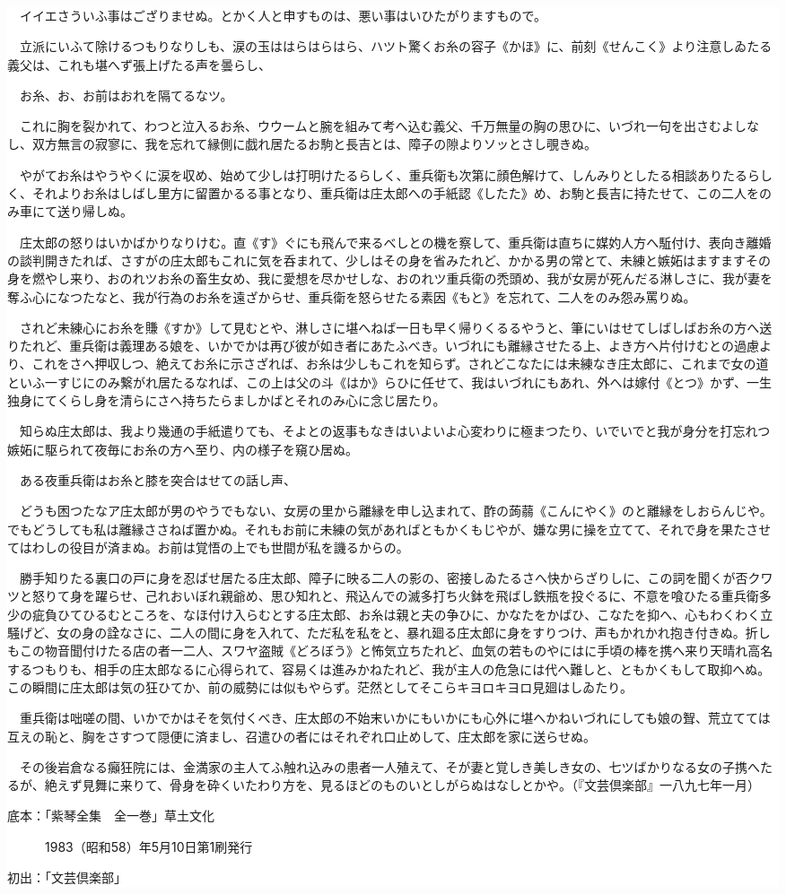 
　イイエさういふ事はござりませぬ。とかく人と申すものは、悪い事はいひたがりますもので。



　立派にいふて除けるつもりなりしも、涙の玉ははらはらはら、ハツト驚くお糸の容子《かほ》に、前刻《せんこく》より注意しゐたる義父は、これも堪へず張上げたる声を曇らし、


　お糸、お、お前はおれを隔てるなツ。



　これに胸を裂かれて、わつと泣入るお糸、ウウームと腕を組みて考へ込む義父、千万無量の胸の思ひに、いづれ一句を出さむよしなし、双方無言の寂寥に、我を忘れて縁側に戯れ居たるお駒と長吉とは、障子の隙よりソッとさし覗きぬ。

　やがてお糸はやうやくに涙を収め、始めて少しは打明けたるらしく、重兵衛も次第に顔色解けて、しんみりとしたる相談ありたるらしく、それよりお糸はしばし里方に留置かるる事となり、重兵衛は庄太郎への手紙認《したた》め、お駒と長吉に持たせて、この二人をのみ車にて送り帰しぬ。

　庄太郎の怒りはいかばかりなりけむ。直《す》ぐにも飛んで来るべしとの機を察して、重兵衛は直ちに媒妁人方へ駈付け、表向き離婚の談判開きたれば、さすがの庄太郎もこれに気を呑まれて、少しはその身を省みたれど、かかる男の常とて、未練と嫉妬はますますその身を燃やし来り、おのれツお糸の畜生女め、我に愛想を尽かせしな、おのれツ重兵衛の禿頭め、我が女房が死んだる淋しさに、我が妻を奪ふ心になつたなと、我が行為のお糸を遠ざからせ、重兵衛を怒らせたる素因《もと》を忘れて、二人をのみ怨み罵りぬ。

　されど未練心にお糸を賺《すか》して見むとや、淋しさに堪へねば一日も早く帰りくるるやうと、筆にいはせてしばしばお糸の方へ送りたれど、重兵衛は義理ある娘を、いかでかは再び彼が如き者にあたふべき。いづれにも離縁させたる上、よき方へ片付けむとの過慮より、これをさへ押収しつ、絶えてお糸に示さざれば、お糸は少しもこれを知らず。されどこなたには未練なき庄太郎に、これまで女の道といふ一すじにのみ繋がれ居たるなれば、この上は父の斗《はか》らひに任せて、我はいづれにもあれ、外へは嫁付《とつ》かず、一生独身にてくらし身を清らにさへ持ちたらましかばとそれのみ心に念じ居たり。

　知らぬ庄太郎は、我より幾通の手紙遣りても、そよとの返事もなきはいよいよ心変わりに極まつたり、いでいでと我が身分を打忘れつ嫉妬に駆られて夜毎にお糸の方へ至り、内の様子を窺ひ居ぬ。

　ある夜重兵衛はお糸と膝を突合はせての話し声、


　どうも困つたなア庄太郎が男のやうでもない、女房の里から離縁を申し込まれて、酢の蒟蒻《こんにやく》のと離縁をしおらんじや。でもどうしても私は離縁ささねば置かぬ。それもお前に未練の気があればともかくもじやが、嫌な男に操を立てて、それで身を果たさせてはわしの役目が済まぬ。お前は覚悟の上でも世間が私を譏るからの。



　勝手知りたる裏口の戸に身を忍ばせ居たる庄太郎、障子に映る二人の影の、密接しゐたるさへ快からざりしに、この詞を聞くが否クワツと怒りて身を躍らせ、己れおいぼれ親爺め、思ひ知れと、飛込んでの滅多打ち火鉢を飛ばし鉄瓶を投ぐるに、不意を喰ひたる重兵衛多少の疵負ひてひるむところを、なほ付け入らむとする庄太郎、お糸は親と夫の争ひに、かなたをかばひ、こなたを抑へ、心もわくわく立騒げど、女の身の詮なさに、二人の間に身を入れて、ただ私を私をと、暴れ廻る庄太郎に身をすりつけ、声もかれかれ抱き付きぬ。折しもこの物音聞付けたる店の者一二人、スワヤ盗賊《どろぼう》と怖気立ちたれど、血気の若ものやにはに手頃の棒を携へ来り天晴れ高名するつもりも、相手の庄太郎なるに心得られて、容易くは進みかねたれど、我が主人の危急には代へ難しと、ともかくもして取抑へぬ。この瞬間に庄太郎は気の狂ひてか、前の威勢には似もやらず。茫然としてそこらキヨロキヨロ見廻はしゐたり。

　重兵衛は咄嗟の間、いかでかはそを気付くべき、庄太郎の不始末いかにもいかにも心外に堪へかねいづれにしても娘の聟、荒立てては互えの恥と、胸をさすつて隠便に済まし、召遣ひの者にはそれぞれ口止めして、庄太郎を家に送らせぬ。



　その後岩倉なる癲狂院には、金満家の主人てふ触れ込みの患者一人殖えて、そが妻と覚しき美しき女の、七ツばかりなる女の子携へたるが、絶えず見舞に来りて、骨身を砕くいたわり方を、見るほどのものいとしがらぬはなしとかや。（『文芸倶楽部』一八九七年一月）













底本：「紫琴全集　全一巻」草土文化


　　　1983（昭和58）年5月10日第1刷発行

初出：「文芸倶楽部」

